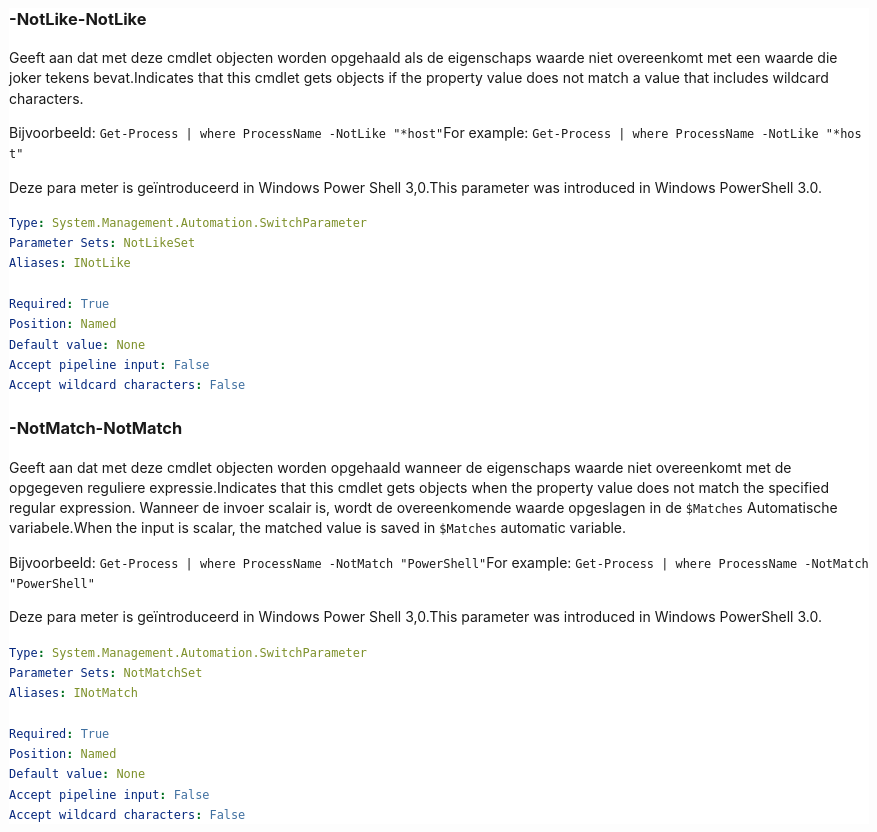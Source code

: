### <span data-ttu-id="59849-343">-NotLike</span><span class="sxs-lookup"><span data-stu-id="59849-343">-NotLike</span></span>

<span data-ttu-id="59849-344">Geeft aan dat met deze cmdlet objecten worden opgehaald als de eigenschaps waarde niet overeenkomt met een waarde die joker tekens bevat.</span><span class="sxs-lookup"><span data-stu-id="59849-344">Indicates that this cmdlet gets objects if the property value does not match a value that includes wildcard characters.</span></span>

<span data-ttu-id="59849-345">Bijvoorbeeld: `Get-Process | where ProcessName -NotLike "*host"`</span><span class="sxs-lookup"><span data-stu-id="59849-345">For example: `Get-Process | where ProcessName -NotLike "*host"`</span></span>

<span data-ttu-id="59849-346">Deze para meter is geïntroduceerd in Windows Power Shell 3,0.</span><span class="sxs-lookup"><span data-stu-id="59849-346">This parameter was introduced in Windows PowerShell 3.0.</span></span>

```yaml
Type: System.Management.Automation.SwitchParameter
Parameter Sets: NotLikeSet
Aliases: INotLike

Required: True
Position: Named
Default value: None
Accept pipeline input: False
Accept wildcard characters: False
```

### <span data-ttu-id="59849-347">-NotMatch</span><span class="sxs-lookup"><span data-stu-id="59849-347">-NotMatch</span></span>

<span data-ttu-id="59849-348">Geeft aan dat met deze cmdlet objecten worden opgehaald wanneer de eigenschaps waarde niet overeenkomt met de opgegeven reguliere expressie.</span><span class="sxs-lookup"><span data-stu-id="59849-348">Indicates that this cmdlet gets objects when the property value does not match the specified regular expression.</span></span> <span data-ttu-id="59849-349">Wanneer de invoer scalair is, wordt de overeenkomende waarde opgeslagen in de `$Matches` Automatische variabele.</span><span class="sxs-lookup"><span data-stu-id="59849-349">When the input is scalar, the matched value is saved in `$Matches` automatic variable.</span></span>

<span data-ttu-id="59849-350">Bijvoorbeeld: `Get-Process | where ProcessName -NotMatch "PowerShell"`</span><span class="sxs-lookup"><span data-stu-id="59849-350">For example: `Get-Process | where ProcessName -NotMatch "PowerShell"`</span></span>

<span data-ttu-id="59849-351">Deze para meter is geïntroduceerd in Windows Power Shell 3,0.</span><span class="sxs-lookup"><span data-stu-id="59849-351">This parameter was introduced in Windows PowerShell 3.0.</span></span>

```yaml
Type: System.Management.Automation.SwitchParameter
Parameter Sets: NotMatchSet
Aliases: INotMatch

Required: True
Position: Named
Default value: None
Accept pipeline input: False
Accept wildcard characters: False
```
